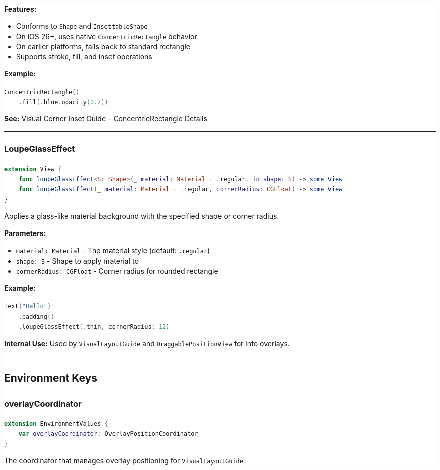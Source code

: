 **Features:**
- Conforms to `Shape` and `InsettableShape`
- On iOS 26+, uses native `ConcentricRectangle` behavior
- On earlier platforms, falls back to standard rectangle
- Supports stroke, fill, and inset operations

**Example:**
```swift
ConcentricRectangle()
    .fill(.blue.opacity(0.2))
```

**See:** [Visual Corner Inset Guide - ConcentricRectangle Details](Visual-Corner-Inset-Guide#concentricrectangle-details)

---

### LoupeGlassEffect

```swift
extension View {
    func loupeGlassEffect<S: Shape>(_ material: Material = .regular, in shape: S) -> some View
    func loupeGlassEffect(_ material: Material = .regular, cornerRadius: CGFloat) -> some View
}
```

Applies a glass-like material background with the specified shape or corner radius.

**Parameters:**
- `material: Material` - The material style (default: `.regular`)
- `shape: S` - Shape to apply material to
- `cornerRadius: CGFloat` - Corner radius for rounded rectangle

**Example:**
```swift
Text("Hello")
    .padding()
    .loupeGlassEffect(.thin, cornerRadius: 12)
```

**Internal Use:**
Used by `VisualLayoutGuide` and `DraggablePositionView` for info overlays.

---

## Environment Keys

### overlayCoordinator

```swift
extension EnvironmentValues {
    var overlayCoordinator: OverlayPositionCoordinator
}
```

The coordinator that manages overlay positioning for `VisualLayoutGuide`.
